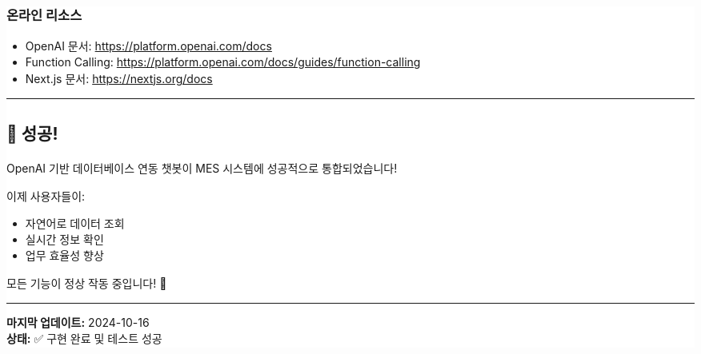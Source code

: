 ### 온라인 리소스
- OpenAI 문서: https://platform.openai.com/docs
- Function Calling: https://platform.openai.com/docs/guides/function-calling
- Next.js 문서: https://nextjs.org/docs

---

## 🎊 성공!

OpenAI 기반 데이터베이스 연동 챗봇이 MES 시스템에 성공적으로 통합되었습니다!

이제 사용자들이:
- 자연어로 데이터 조회
- 실시간 정보 확인
- 업무 효율성 향상

모든 기능이 정상 작동 중입니다! 🚀

---

**마지막 업데이트:** 2024-10-16  
**상태:** ✅ 구현 완료 및 테스트 성공


